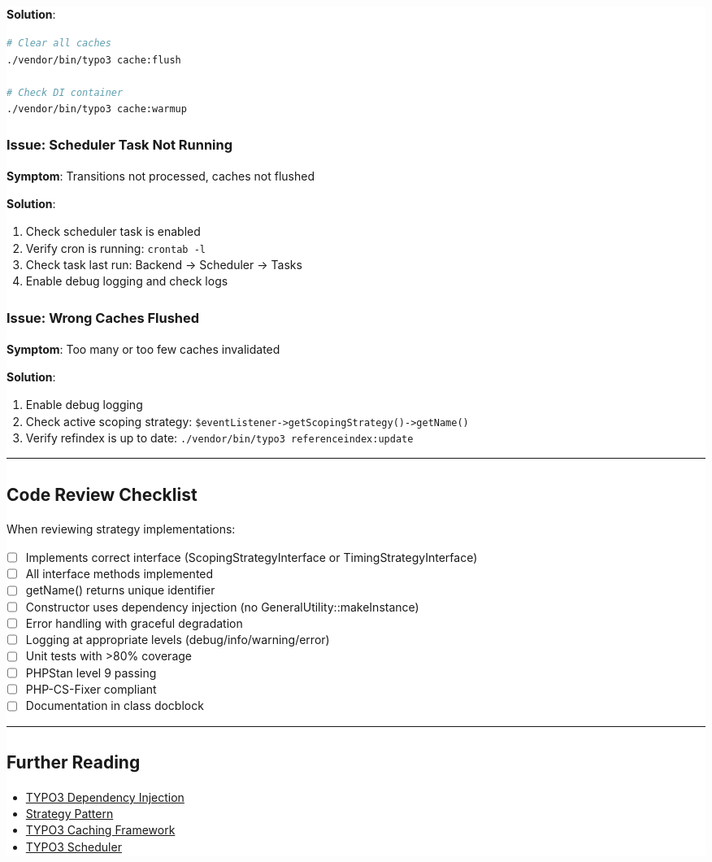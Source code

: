 **Solution**:
```bash
# Clear all caches
./vendor/bin/typo3 cache:flush

# Check DI container
./vendor/bin/typo3 cache:warmup
```

### Issue: Scheduler Task Not Running

**Symptom**: Transitions not processed, caches not flushed

**Solution**:
1. Check scheduler task is enabled
2. Verify cron is running: `crontab -l`
3. Check task last run: Backend → Scheduler → Tasks
4. Enable debug logging and check logs

### Issue: Wrong Caches Flushed

**Symptom**: Too many or too few caches invalidated

**Solution**:
1. Enable debug logging
2. Check active scoping strategy: `$eventListener->getScopingStrategy()->getName()`
3. Verify refindex is up to date: `./vendor/bin/typo3 referenceindex:update`

---

## Code Review Checklist

When reviewing strategy implementations:

- [ ] Implements correct interface (ScopingStrategyInterface or TimingStrategyInterface)
- [ ] All interface methods implemented
- [ ] getName() returns unique identifier
- [ ] Constructor uses dependency injection (no GeneralUtility::makeInstance)
- [ ] Error handling with graceful degradation
- [ ] Logging at appropriate levels (debug/info/warning/error)
- [ ] Unit tests with >80% coverage
- [ ] PHPStan level 9 passing
- [ ] PHP-CS-Fixer compliant
- [ ] Documentation in class docblock

---

## Further Reading

- [TYPO3 Dependency Injection](https://docs.typo3.org/m/typo3/reference-coreapi/main/en-us/ApiOverview/DependencyInjection/)
- [Strategy Pattern](https://refactoring.guru/design-patterns/strategy)
- [TYPO3 Caching Framework](https://docs.typo3.org/m/typo3/reference-coreapi/main/en-us/ApiOverview/CachingFramework/)
- [TYPO3 Scheduler](https://docs.typo3.org/c/typo3/cms-scheduler/main/en-us/)
